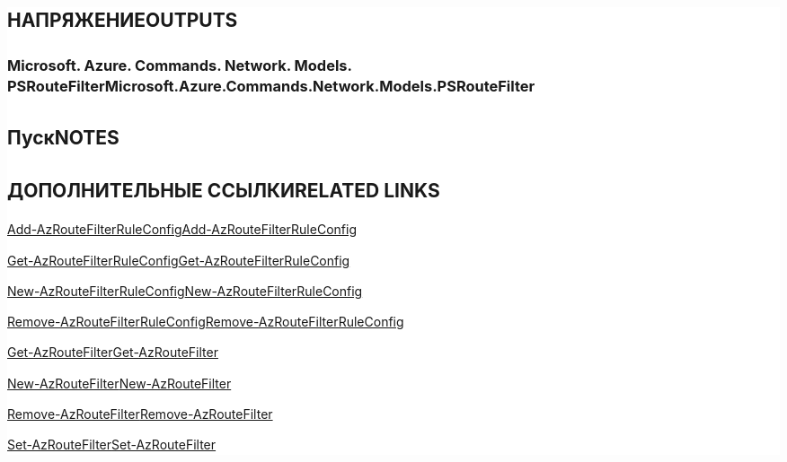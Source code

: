 ## <span data-ttu-id="32561-139">НАПРЯЖЕНИЕ</span><span class="sxs-lookup"><span data-stu-id="32561-139">OUTPUTS</span></span>

### <span data-ttu-id="32561-140">Microsoft. Azure. Commands. Network. Models. PSRouteFilter</span><span class="sxs-lookup"><span data-stu-id="32561-140">Microsoft.Azure.Commands.Network.Models.PSRouteFilter</span></span>

## <span data-ttu-id="32561-141">Пуск</span><span class="sxs-lookup"><span data-stu-id="32561-141">NOTES</span></span>

## <span data-ttu-id="32561-142">ДОПОЛНИТЕЛЬНЫЕ ССЫЛКИ</span><span class="sxs-lookup"><span data-stu-id="32561-142">RELATED LINKS</span></span>

[<span data-ttu-id="32561-143">Add-AzRouteFilterRuleConfig</span><span class="sxs-lookup"><span data-stu-id="32561-143">Add-AzRouteFilterRuleConfig</span></span>](./Add-AzRouteFilterRuleConfig.md)

[<span data-ttu-id="32561-144">Get-AzRouteFilterRuleConfig</span><span class="sxs-lookup"><span data-stu-id="32561-144">Get-AzRouteFilterRuleConfig</span></span>](./Get-AzRouteFilterRuleConfig.md)

[<span data-ttu-id="32561-145">New-AzRouteFilterRuleConfig</span><span class="sxs-lookup"><span data-stu-id="32561-145">New-AzRouteFilterRuleConfig</span></span>](./New-AzRouteFilterRuleConfig.md)

[<span data-ttu-id="32561-146">Remove-AzRouteFilterRuleConfig</span><span class="sxs-lookup"><span data-stu-id="32561-146">Remove-AzRouteFilterRuleConfig</span></span>](./Remove-AzRouteFilterRuleConfig.md)

[<span data-ttu-id="32561-147">Get-AzRouteFilter</span><span class="sxs-lookup"><span data-stu-id="32561-147">Get-AzRouteFilter</span></span>](./Get-AzRouteFilter.md)

[<span data-ttu-id="32561-148">New-AzRouteFilter</span><span class="sxs-lookup"><span data-stu-id="32561-148">New-AzRouteFilter</span></span>](./New-AzRouteFilter.md)

[<span data-ttu-id="32561-149">Remove-AzRouteFilter</span><span class="sxs-lookup"><span data-stu-id="32561-149">Remove-AzRouteFilter</span></span>](./Remove-AzRouteFilter.md)

[<span data-ttu-id="32561-150">Set-AzRouteFilter</span><span class="sxs-lookup"><span data-stu-id="32561-150">Set-AzRouteFilter</span></span>](./Set-AzRouteFilter.md)
